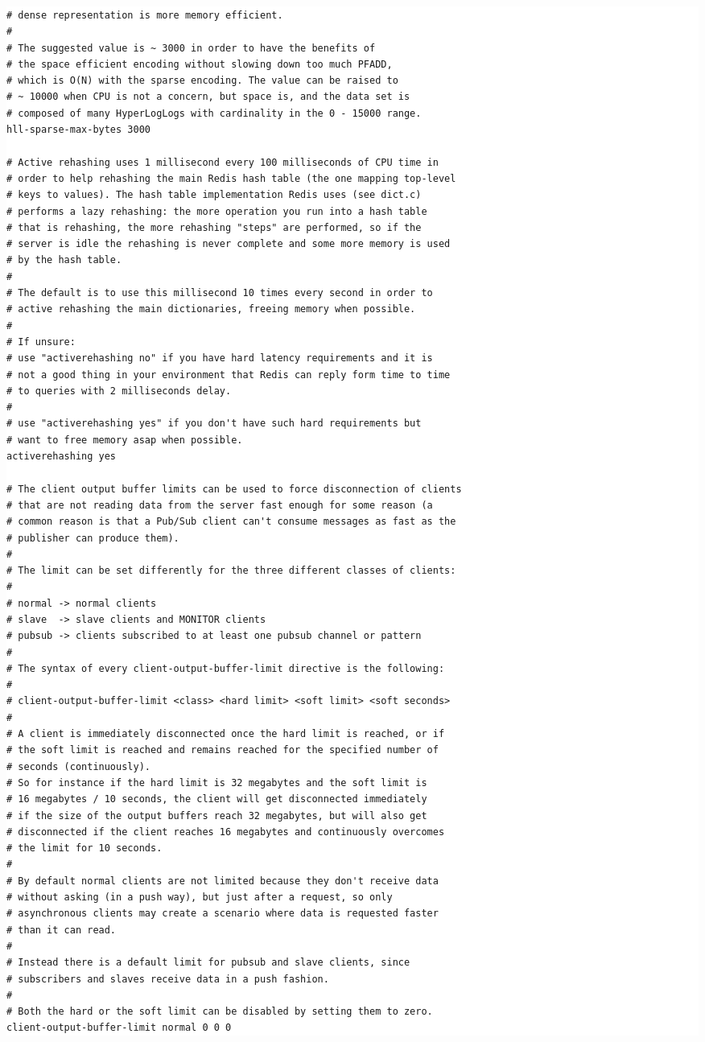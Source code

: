 ~~~
# dense representation is more memory efficient.
# 
# The suggested value is ~ 3000 in order to have the benefits of
# the space efficient encoding without slowing down too much PFADD,
# which is O(N) with the sparse encoding. The value can be raised to
# ~ 10000 when CPU is not a concern, but space is, and the data set is
# composed of many HyperLogLogs with cardinality in the 0 - 15000 range.
hll-sparse-max-bytes 3000
 
# Active rehashing uses 1 millisecond every 100 milliseconds of CPU time in
# order to help rehashing the main Redis hash table (the one mapping top-level
# keys to values). The hash table implementation Redis uses (see dict.c)
# performs a lazy rehashing: the more operation you run into a hash table
# that is rehashing, the more rehashing "steps" are performed, so if the
# server is idle the rehashing is never complete and some more memory is used
# by the hash table.
# 
# The default is to use this millisecond 10 times every second in order to
# active rehashing the main dictionaries, freeing memory when possible.
#
# If unsure:
# use "activerehashing no" if you have hard latency requirements and it is
# not a good thing in your environment that Redis can reply form time to time
# to queries with 2 milliseconds delay.
#
# use "activerehashing yes" if you don't have such hard requirements but
# want to free memory asap when possible.
activerehashing yes
 
# The client output buffer limits can be used to force disconnection of clients
# that are not reading data from the server fast enough for some reason (a
# common reason is that a Pub/Sub client can't consume messages as fast as the
# publisher can produce them).
#
# The limit can be set differently for the three different classes of clients:
#
# normal -> normal clients
# slave  -> slave clients and MONITOR clients
# pubsub -> clients subscribed to at least one pubsub channel or pattern
#
# The syntax of every client-output-buffer-limit directive is the following:
#
# client-output-buffer-limit <class> <hard limit> <soft limit> <soft seconds>
#
# A client is immediately disconnected once the hard limit is reached, or if
# the soft limit is reached and remains reached for the specified number of
# seconds (continuously).
# So for instance if the hard limit is 32 megabytes and the soft limit is
# 16 megabytes / 10 seconds, the client will get disconnected immediately
# if the size of the output buffers reach 32 megabytes, but will also get
# disconnected if the client reaches 16 megabytes and continuously overcomes
# the limit for 10 seconds.
#
# By default normal clients are not limited because they don't receive data
# without asking (in a push way), but just after a request, so only
# asynchronous clients may create a scenario where data is requested faster
# than it can read.
#
# Instead there is a default limit for pubsub and slave clients, since
# subscribers and slaves receive data in a push fashion.
#
# Both the hard or the soft limit can be disabled by setting them to zero.
client-output-buffer-limit normal 0 0 0
~~~